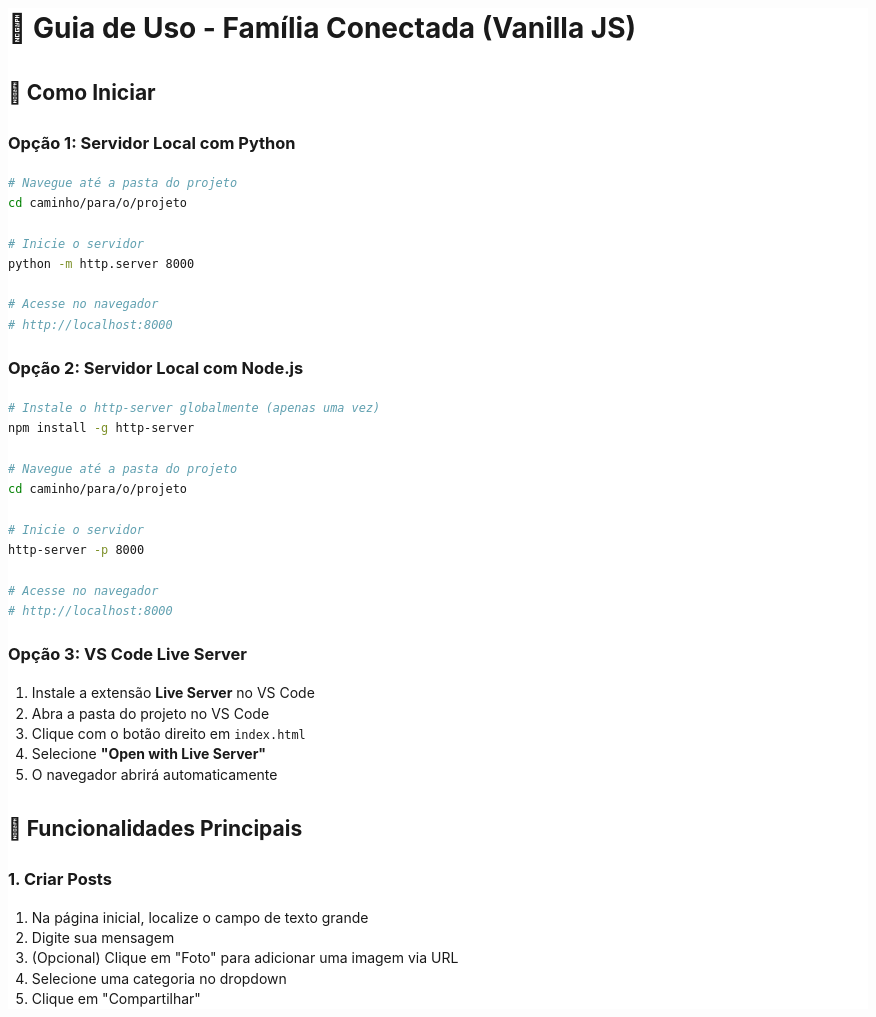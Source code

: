 # 📖 Guia de Uso - Família Conectada (Vanilla JS)

## 🚀 Como Iniciar

### Opção 1: Servidor Local com Python

```bash
# Navegue até a pasta do projeto
cd caminho/para/o/projeto

# Inicie o servidor
python -m http.server 8000

# Acesse no navegador
# http://localhost:8000
```

### Opção 2: Servidor Local com Node.js

```bash
# Instale o http-server globalmente (apenas uma vez)
npm install -g http-server

# Navegue até a pasta do projeto
cd caminho/para/o/projeto

# Inicie o servidor
http-server -p 8000

# Acesse no navegador
# http://localhost:8000
```

### Opção 3: VS Code Live Server

1. Instale a extensão **Live Server** no VS Code
2. Abra a pasta do projeto no VS Code
3. Clique com o botão direito em `index.html`
4. Selecione **"Open with Live Server"**
5. O navegador abrirá automaticamente

## 📱 Funcionalidades Principais

### 1. Criar Posts

1. Na página inicial, localize o campo de texto grande
2. Digite sua mensagem
3. (Opcional) Clique em "Foto" para adicionar uma imagem via URL
4. Selecione uma categoria no dropdown
5. Clique em "Compartilhar"
